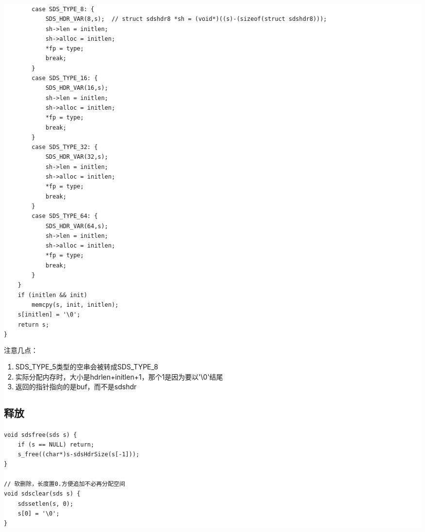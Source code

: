 ```
        case SDS_TYPE_8: {
            SDS_HDR_VAR(8,s);  // struct sdshdr8 *sh = (void*)((s)-(sizeof(struct sdshdr8)));
            sh->len = initlen;
            sh->alloc = initlen;
            *fp = type;
            break;
        }
        case SDS_TYPE_16: {
            SDS_HDR_VAR(16,s);
            sh->len = initlen;
            sh->alloc = initlen;
            *fp = type;
            break;
        }
        case SDS_TYPE_32: {
            SDS_HDR_VAR(32,s);
            sh->len = initlen;
            sh->alloc = initlen;
            *fp = type;
            break;
        }
        case SDS_TYPE_64: {
            SDS_HDR_VAR(64,s);
            sh->len = initlen;
            sh->alloc = initlen;
            *fp = type;
            break;
        }
    }
    if (initlen && init)
        memcpy(s, init, initlen);
    s[initlen] = '\0';
    return s;
}
```

注意几点：
1. SDS_TYPE_5类型的空串会被转成SDS_TYPE_8
2. 实际分配内存时，大小是hdrlen+initlen+1，那个1是因为要以'\0'结尾
3. 返回的指针指向的是buf，而不是sdshdr

## 释放

```
void sdsfree(sds s) {
    if (s == NULL) return;
    s_free((char*)s-sdsHdrSize(s[-1]));
}

// 软删除，长度置0.方便追加不必再分配空间
void sdsclear(sds s) {
    sdssetlen(s, 0);
    s[0] = '\0';
}
```
